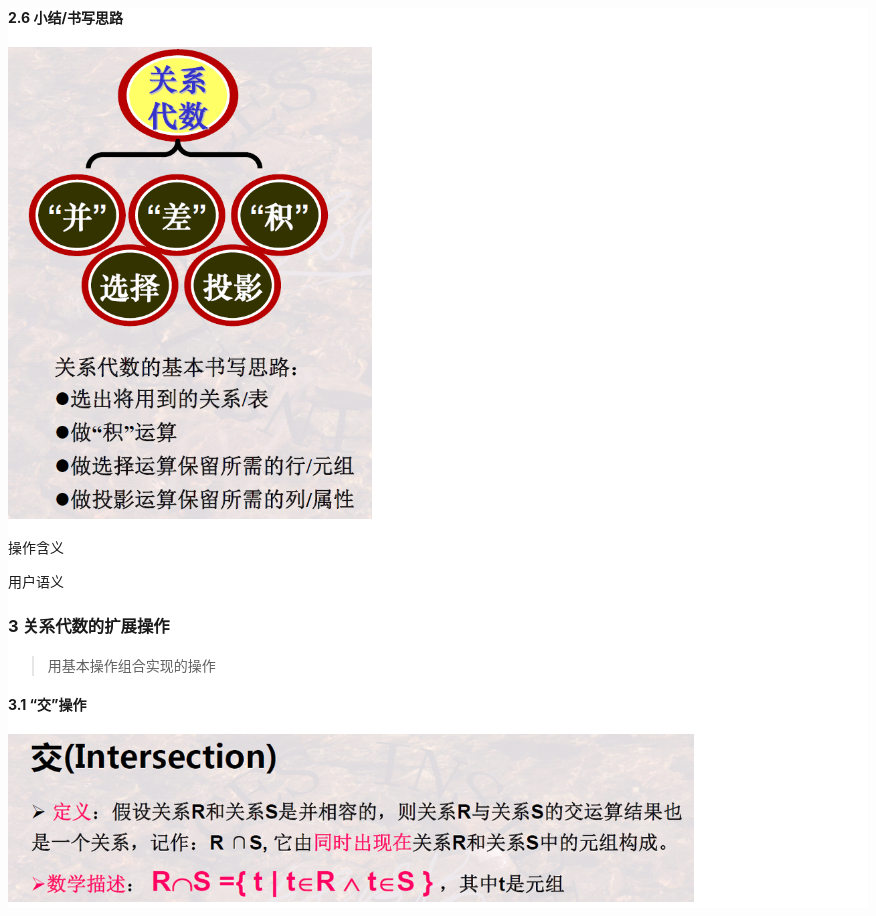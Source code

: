 #### 2.6 小结/书写思路

<img src="README.assets/image-20221103170155976.png" alt="image-20221103170155976" style="zoom:67%;" />

操作含义

用户语义

### 3 关系代数的扩展操作

> 用基本操作组合实现的操作

#### 3.1 “交”操作

<img src="README.assets/image-20221108155529746.png" alt="image-20221108155529746" style="zoom:67%;" />
